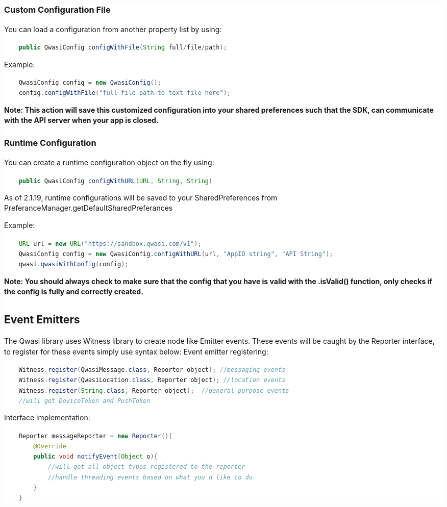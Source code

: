 ### Custom Configuration File

You can load a configuration from another property list by using:

```java
    public QwasiConfig configWithFile(String full/file/path);
```

Example:

```java
    QwasiConfig config = new QwasiConfig();
    config.configWithFile("full file path to text file here");
```
**Note: This action will save this customized configuration into your shared preferences such 
that the SDK, can communicate with the API server when your app is closed.**

### Runtime Configuration

You can create a runtime configuration object on the fly using:

```java
    public QwasiConfig configWithURL(URL, String, String)
```

As of 2.1.19, runtime configurations will be saved to your SharedPreferences from 
PreferanceManager.getDefaultSharedPreferances

Example:

```java
    URL url = new URL("https://sandbox.qwasi.com/v1");
    QwasiConfig config = new QwasiConfig.configWithURL(url, "AppID string", "API String");
    qwasi.qwasiWithConfig(config);
```
**Note: You should always check to make sure that the config that you have is valid with the 
.isValid() function, only checks if the config is fully and correctly created.**

## Event Emitters

The Qwasi library uses Witness library to create node like Emitter events. These events will be 
caught by the Reporter interface, to register for these events simply use syntax below:
Event emitter registering:

```java
    Witness.register(QwasiMessage.class, Reporter object); //messaging events
    Witness.register(QwasiLocation.class, Reporter object); //location events
    Witness.register(String.class, Reporter object);  //general purpose events
    //will get DeviceToken and PushToken
```

Interface implementation:

```java
    Reporter messageReporter = new Reporter(){
        @Override
        public void notifyEvent(Object o){
            //will get all object types registered to the reporter
            //handle threading events based on what you'd like to do.
        }
    }
```
